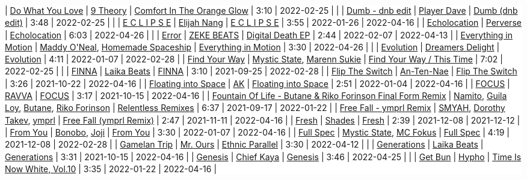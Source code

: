 | [Do What You Love](https://open.spotify.com/track/2d6VpS0QGYPDipralkDfCY) | [9 Theory](https://open.spotify.com/artist/06tYi7DxoKe8PfYCeHGGFK) | [Comfort In The Orange Glow](https://open.spotify.com/album/5IPhg5fIyLvkA2eJj3tsOQ) | 3:10 | 2022-02-25 |  |
| [Dumb \- dnb edit](https://open.spotify.com/track/5VspIe3SteTgIT8jJA3V7J) | [Player Dave](https://open.spotify.com/artist/1rQItbnVgtRiJkTxHRBUc0) | [Dumb \(dnb edit\)](https://open.spotify.com/album/66lKWt1amMXKhZLGKt96rd) | 3:48 | 2022-02-25 |  |
| [E C L I P S E](https://open.spotify.com/track/2xL5JtHtAwQGGpIGDsSNEO) | [Elijah Nang](https://open.spotify.com/artist/0yIO6HI875mLzamqmjjFFU) | [E C L I P S E](https://open.spotify.com/album/4VrYoXadX5jb0QyfQ4ox9p) | 3:55 | 2022-01-26 | 2022-04-16 |
| [Echolocation](https://open.spotify.com/track/3jsDLsL6d5VXyhLY98moJb) | [Perverse](https://open.spotify.com/artist/774sonWkC6CKx3KSMgUoq7) | [Echolocation](https://open.spotify.com/album/01XJE8K5FAvvoha2LsDAF0) | 6:03 | 2022-04-26 |  |
| [Error](https://open.spotify.com/track/2NrU98Z2W1rEvLRumC2DI9) | [ZEKE BEATS](https://open.spotify.com/artist/1XXHaDxpaVojtY2QKYaQzl) | [Digital Death EP](https://open.spotify.com/album/1jCTirgapx94wqkkHZR1rv) | 2:44 | 2022-02-07 | 2022-04-13 |
| [Everything in Motion](https://open.spotify.com/track/5AziuCyb4rubDsIM02uPLt) | [Maddy O'Neal](https://open.spotify.com/artist/2G4VZIbfdmr60dYUB0oIxF), [Homemade Spaceship](https://open.spotify.com/artist/5M586rTBkLFyhEOuKWtDk4) | [Everything in Motion](https://open.spotify.com/album/6pqooOc3ILxOSxe6QZzLy7) | 3:30 | 2022-04-26 |  |
| [Evolution](https://open.spotify.com/track/0tIBpcrapaemsTHXMrmeQY) | [Dreamers Delight](https://open.spotify.com/artist/1bDXdxSg3Ve7V7f3bteIyk) | [Evolution](https://open.spotify.com/album/4qAZS4OJjzLZ7M7epC2SRk) | 4:11 | 2022-01-07 | 2022-02-28 |
| [Find Your Way](https://open.spotify.com/track/05xa7uXssS5nOaI5rk3Syb) | [Mystic State](https://open.spotify.com/artist/052KAntc3fhUFwUgewa3Q4), [Marenn Sukie](https://open.spotify.com/artist/0iCikBx8HjlrYP10DDxzle) | [Find Your Way / This Time](https://open.spotify.com/album/6V6ATIIr6w7PYmsPd5WNpk) | 7:02 | 2022-02-25 |  |
| [FINNA](https://open.spotify.com/track/7EV13F7POdlls5TlMuCEF8) | [Laika Beats](https://open.spotify.com/artist/4R6u30PMOLbNNTuR0Jl7x8) | [FINNA](https://open.spotify.com/album/3ogZpKktoz3UhsNYaoousR) | 3:10 | 2021-09-25 | 2022-02-28 |
| [Flip The Switch](https://open.spotify.com/track/49IK6z6NG2bdRzxksEjxUN) | [An\-Ten\-Nae](https://open.spotify.com/artist/60WU0oNpF372dzVGDe4BcV) | [Flip The Switch](https://open.spotify.com/album/2ZxLmPMahxbTcVjR50Pciw) | 3:26 | 2021-10-22 | 2022-04-16 |
| [Floating into Space](https://open.spotify.com/track/0rVPYHQGhcUClRyvX9FBEw) | [AK](https://open.spotify.com/artist/33Cf4O1KAVbtQa00scMi2A) | [Floating into Space](https://open.spotify.com/album/0ozK4cQ3TNWsaonW0yGgbg) | 2:51 | 2022-01-04 | 2022-04-16 |
| [FOCUS](https://open.spotify.com/track/2zEROpqqSRJAjIiOZatCBG) | [RAVVA](https://open.spotify.com/artist/2ZppcH5NCmZmzoHzAepLcD) | [FOCUS](https://open.spotify.com/album/5nwbS0KIR1uG1L37KJxaNt) | 3:17 | 2021-10-15 | 2022-04-16 |
| [Fountain Of Life \- Butane & Riko Forinson Final Form Remix](https://open.spotify.com/track/2gUMgm00Yeh2ZSmRkvFYWt) | [Namito](https://open.spotify.com/artist/6E8wYeE1CsvOUO031l9QGJ), [Guila Loy](https://open.spotify.com/artist/3LATpUCNEmTJhm2mQm6tIf), [Butane](https://open.spotify.com/artist/1xIDAQZRSEj6Eopz7zTDRx), [Riko Forinson](https://open.spotify.com/artist/3ndPy5YKuGbwRy9m70y7l8) | [Relentless Remixes](https://open.spotify.com/album/3orhfTzPffoNhrcpnjA54K) | 6:37 | 2021-09-17 | 2022-01-22 |
| [Free Fall \- ymprl Remix](https://open.spotify.com/track/3AzYsqbudR9BoNRMtrONY8) | [SMYAH](https://open.spotify.com/artist/3TgWDQ9xaUckJdr6z2BAs4), [Dorothy Takev](https://open.spotify.com/artist/6SeeNJtY0hgPI3WBBXeq0F), [ymprl](https://open.spotify.com/artist/4RUbWmEkJdH4HjzXWfEME6) | [Free Fall \(ymprl Remix\)](https://open.spotify.com/album/3qYgFV6SB2jSTQwGCWM1oC) | 2:47 | 2021-11-11 | 2022-04-16 |
| [Fresh](https://open.spotify.com/track/1ChbqCVFMk8OvaYXuiPCK0) | [Shades](https://open.spotify.com/artist/3hZYcnuncZYCJzqO9pwpAK) | [Fresh](https://open.spotify.com/album/6UL7KDXBsCDQoLPTZ7V4fh) | 2:39 | 2021-12-08 | 2021-12-12 |
| [From You](https://open.spotify.com/track/3Qfqbu22C7aK2MuWBSnM5A) | [Bonobo](https://open.spotify.com/artist/0cmWgDlu9CwTgxPhf403hb), [Joji](https://open.spotify.com/artist/3MZsBdqDrRTJihTHQrO6Dq) | [From You](https://open.spotify.com/album/7CynwysFOxoGWp1QLAB6uZ) | 3:30 | 2022-01-07 | 2022-04-16 |
| [Full Spec](https://open.spotify.com/track/0yvW4QBvtpZVsSwBYhZmRb) | [Mystic State](https://open.spotify.com/artist/052KAntc3fhUFwUgewa3Q4), [MC Fokus](https://open.spotify.com/artist/3p1MEmKbYRQLR69aCPTZbV) | [Full Spec](https://open.spotify.com/album/460IYfQBoFrhpGKJzQkAKA) | 4:19 | 2021-12-08 | 2022-02-28 |
| [Gamelan Trip](https://open.spotify.com/track/0mrV0IUYZMMhaXktEhcB5P) | [Mr\. Ours](https://open.spotify.com/artist/6EwwuYy64C4VABaiPhjkcP) | [Ethnic Parallel](https://open.spotify.com/album/5jsbvybLuIG4UZa0245lHJ) | 3:30 | 2022-04-12 |  |
| [Generations](https://open.spotify.com/track/0DdLE4arA4Y7ovVbDjUtBj) | [Laika Beats](https://open.spotify.com/artist/4R6u30PMOLbNNTuR0Jl7x8) | [Generations](https://open.spotify.com/album/7Bp5OznDfxikk20Hb1y2Uh) | 3:31 | 2021-10-15 | 2022-04-16 |
| [Genesis](https://open.spotify.com/track/2l5zC9tYT3oPPCvDYnke3U) | [Chief Kaya](https://open.spotify.com/artist/558zMGW1SDfXPdI862UQ2A) | [Genesis](https://open.spotify.com/album/7jXXhska4s5ewmCjx3f542) | 3:46 | 2022-04-25 |  |
| [Get Bun](https://open.spotify.com/track/5X8W307Uv6qa69GUXubD5y) | [Hypho](https://open.spotify.com/artist/2ODMudAd86RorKe9wTJPs7) | [Time Is Now White, Vol.10](https://open.spotify.com/album/2QRu4xj67JLGINTazmeCRU) | 3:35 | 2022-01-22 | 2022-04-16 |